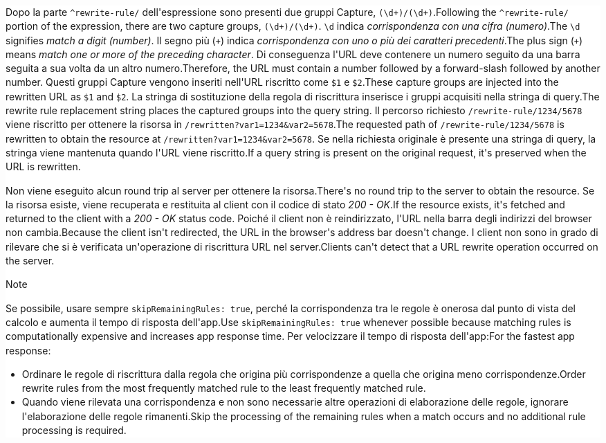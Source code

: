 <span data-ttu-id="b8015-246">Dopo la parte `^rewrite-rule/` dell'espressione sono presenti due gruppi Capture, `(\d+)/(\d+)`.</span><span class="sxs-lookup"><span data-stu-id="b8015-246">Following the `^rewrite-rule/` portion of the expression, there are two capture groups, `(\d+)/(\d+)`.</span></span> <span data-ttu-id="b8015-247">`\d` indica *corrispondenza con una cifra (numero)*.</span><span class="sxs-lookup"><span data-stu-id="b8015-247">The `\d` signifies *match a digit (number)*.</span></span> <span data-ttu-id="b8015-248">Il segno più (`+`) indica *corrispondenza con uno o più dei caratteri precedenti*.</span><span class="sxs-lookup"><span data-stu-id="b8015-248">The plus sign (`+`) means *match one or more of the preceding character*.</span></span> <span data-ttu-id="b8015-249">Di conseguenza l'URL deve contenere un numero seguito da una barra seguita a sua volta da un altro numero.</span><span class="sxs-lookup"><span data-stu-id="b8015-249">Therefore, the URL must contain a number followed by a forward-slash followed by another number.</span></span> <span data-ttu-id="b8015-250">Questi gruppi Capture vengono inseriti nell'URL riscritto come `$1` e `$2`.</span><span class="sxs-lookup"><span data-stu-id="b8015-250">These capture groups are injected into the rewritten URL as `$1` and `$2`.</span></span> <span data-ttu-id="b8015-251">La stringa di sostituzione della regola di riscrittura inserisce i gruppi acquisiti nella stringa di query.</span><span class="sxs-lookup"><span data-stu-id="b8015-251">The rewrite rule replacement string places the captured groups into the query string.</span></span> <span data-ttu-id="b8015-252">Il percorso richiesto `/rewrite-rule/1234/5678` viene riscritto per ottenere la risorsa in `/rewritten?var1=1234&var2=5678`.</span><span class="sxs-lookup"><span data-stu-id="b8015-252">The requested path of `/rewrite-rule/1234/5678` is rewritten to obtain the resource at `/rewritten?var1=1234&var2=5678`.</span></span> <span data-ttu-id="b8015-253">Se nella richiesta originale è presente una stringa di query, la stringa viene mantenuta quando l'URL viene riscritto.</span><span class="sxs-lookup"><span data-stu-id="b8015-253">If a query string is present on the original request, it's preserved when the URL is rewritten.</span></span>

<span data-ttu-id="b8015-254">Non viene eseguito alcun round trip al server per ottenere la risorsa.</span><span class="sxs-lookup"><span data-stu-id="b8015-254">There's no round trip to the server to obtain the resource.</span></span> <span data-ttu-id="b8015-255">Se la risorsa esiste, viene recuperata e restituita al client con il codice di stato *200 - OK*.</span><span class="sxs-lookup"><span data-stu-id="b8015-255">If the resource exists, it's fetched and returned to the client with a *200 - OK* status code.</span></span> <span data-ttu-id="b8015-256">Poiché il client non è reindirizzato, l'URL nella barra degli indirizzi del browser non cambia.</span><span class="sxs-lookup"><span data-stu-id="b8015-256">Because the client isn't redirected, the URL in the browser's address bar doesn't change.</span></span> <span data-ttu-id="b8015-257">I client non sono in grado di rilevare che si è verificata un'operazione di riscrittura URL nel server.</span><span class="sxs-lookup"><span data-stu-id="b8015-257">Clients can't detect that a URL rewrite operation occurred on the server.</span></span>

> [!NOTE]
> <span data-ttu-id="b8015-258">Se possibile, usare sempre `skipRemainingRules: true`, perché la corrispondenza tra le regole è onerosa dal punto di vista del calcolo e aumenta il tempo di risposta dell'app.</span><span class="sxs-lookup"><span data-stu-id="b8015-258">Use `skipRemainingRules: true` whenever possible because matching rules is computationally expensive and increases app response time.</span></span> <span data-ttu-id="b8015-259">Per velocizzare il tempo di risposta dell'app:</span><span class="sxs-lookup"><span data-stu-id="b8015-259">For the fastest app response:</span></span>
>
> * <span data-ttu-id="b8015-260">Ordinare le regole di riscrittura dalla regola che origina più corrispondenze a quella che origina meno corrispondenze.</span><span class="sxs-lookup"><span data-stu-id="b8015-260">Order rewrite rules from the most frequently matched rule to the least frequently matched rule.</span></span>
> * <span data-ttu-id="b8015-261">Quando viene rilevata una corrispondenza e non sono necessarie altre operazioni di elaborazione delle regole, ignorare l'elaborazione delle regole rimanenti.</span><span class="sxs-lookup"><span data-stu-id="b8015-261">Skip the processing of the remaining rules when a match occurs and no additional rule processing is required.</span></span>
